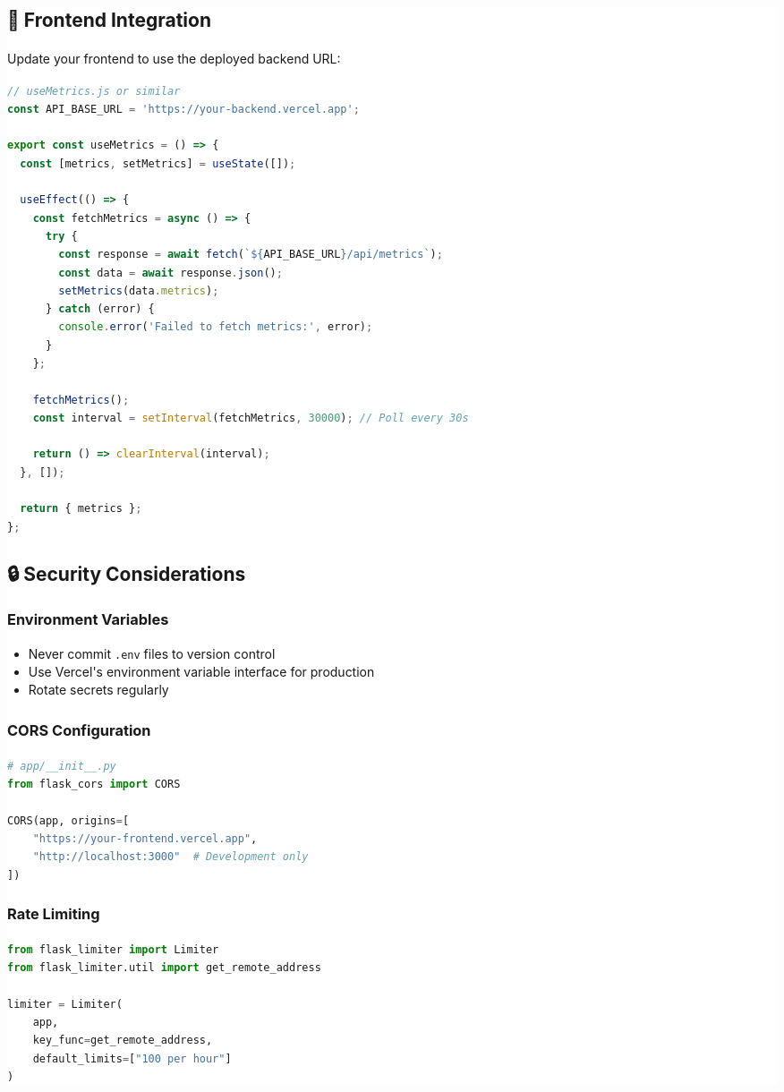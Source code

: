 ## 📱 Frontend Integration

Update your frontend to use the deployed backend URL:

```javascript
// useMetrics.js or similar
const API_BASE_URL = 'https://your-backend.vercel.app';

export const useMetrics = () => {
  const [metrics, setMetrics] = useState([]);
  
  useEffect(() => {
    const fetchMetrics = async () => {
      try {
        const response = await fetch(`${API_BASE_URL}/api/metrics`);
        const data = await response.json();
        setMetrics(data.metrics);
      } catch (error) {
        console.error('Failed to fetch metrics:', error);
      }
    };
    
    fetchMetrics();
    const interval = setInterval(fetchMetrics, 30000); // Poll every 30s
    
    return () => clearInterval(interval);
  }, []);
  
  return { metrics };
};
```

## 🔒 Security Considerations

### Environment Variables
- Never commit `.env` files to version control
- Use Vercel's environment variable interface for production
- Rotate secrets regularly

### CORS Configuration
```python
# app/__init__.py
from flask_cors import CORS

CORS(app, origins=[
    "https://your-frontend.vercel.app",
    "http://localhost:3000"  # Development only
])
```

### Rate Limiting
```python
from flask_limiter import Limiter
from flask_limiter.util import get_remote_address

limiter = Limiter(
    app,
    key_func=get_remote_address,
    default_limits=["100 per hour"]
)
```
